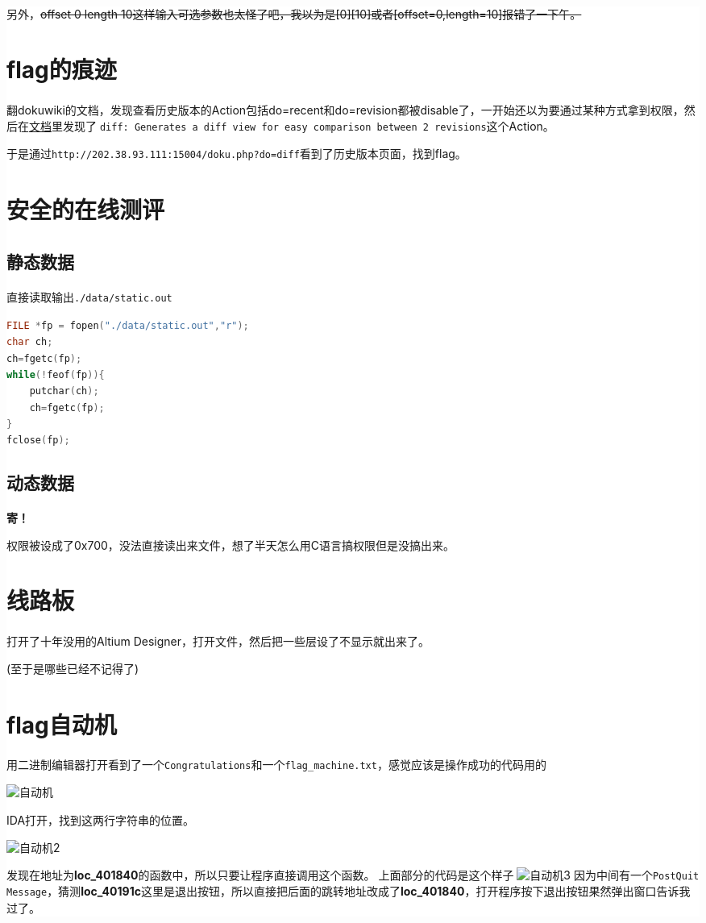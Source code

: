 另外，~~offset 0 length 10这样输入可选参数也太怪了吧，我以为是[0][10]或者[offset=0,length=10]报错了一下午。~~

# flag的痕迹
翻dokuwiki的文档，发现查看历史版本的Action包括do=recent和do=revision都被disable了，一开始还以为要通过某种方式拿到权限，然后在[文档](https://www.dokuwiki.org/devel:action_modes)里发现了
`diff: Generates a diff view for easy comparison between 2 revisions`这个Action。

于是通过`http://202.38.93.111:15004/doku.php?do=diff`看到了历史版本页面，找到flag。

# 安全的在线测评
## 静态数据
直接读取输出`./data/static.out`
```c
FILE *fp = fopen("./data/static.out","r");
char ch;
ch=fgetc(fp);
while(!feof(fp)){
	putchar(ch);
	ch=fgetc(fp);
}
fclose(fp);
```
## 动态数据
**寄！**

权限被设成了0x700，没法直接读出来文件，想了半天怎么用C语言搞权限但是没搞出来。

# 线路板
打开了十年没用的Altium Designer，打开文件，然后把一些层设了不显示就出来了。

(至于是哪些已经不记得了)

# flag自动机
用二进制编辑器打开看到了一个`Congratulations`和一个`flag_machine.txt`，感觉应该是操作成功的代码用的

![自动机](/USHIO/pic/FlagMachine.png)

IDA打开，找到这两行字符串的位置。

![自动机2](/USHIO/pic/FlagMachine2.png)

发现在地址为**loc_401840**的函数中，所以只要让程序直接调用这个函数。
上面部分的代码是这个样子
![自动机3](/USHIO/pic/FlagMachine3.png)
因为中间有一个`PostQuitMessage`，猜测**loc_40191c**这里是退出按钮，所以直接把后面的跳转地址改成了**loc_401840**，打开程序按下退出按钮果然弹出窗口告诉我过了。
